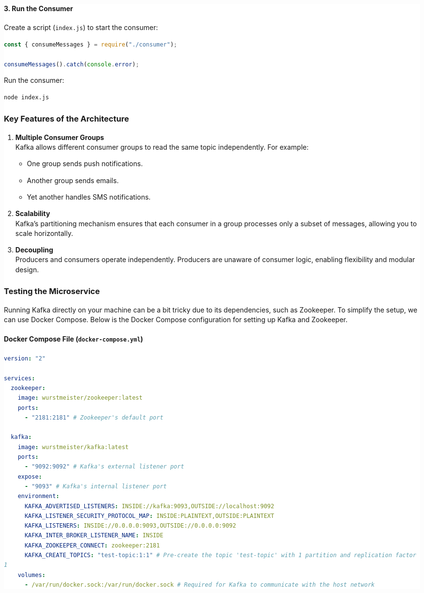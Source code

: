 #### 3\. Run the Consumer

Create a script (`index.js`) to start the consumer:

```javascript
const { consumeMessages } = require("./consumer");

consumeMessages().catch(console.error);
```

Run the consumer:

```bash
node index.js
```

### Key Features of the Architecture

1. **Multiple Consumer Groups**  
    Kafka allows different consumer groups to read the same topic independently. For example:
    
    * One group sends push notifications.
        
    * Another group sends emails.
        
    * Yet another handles SMS notifications.
        
2. **Scalability**  
    Kafka’s partitioning mechanism ensures that each consumer in a group processes only a subset of messages, allowing you to scale horizontally.
    
3. **Decoupling**  
    Producers and consumers operate independently. Producers are unaware of consumer logic, enabling flexibility and modular design.
    

### Testing the Microservice

Running Kafka directly on your machine can be a bit tricky due to its dependencies, such as Zookeeper. To simplify the setup, we can use Docker Compose. Below is the Docker Compose configuration for setting up Kafka and Zookeeper.

#### Docker Compose File (`docker-compose.yml`)

```yaml
version: "2"

services:
  zookeeper:
    image: wurstmeister/zookeeper:latest
    ports:
      - "2181:2181" # Zookeeper's default port

  kafka:
    image: wurstmeister/kafka:latest
    ports:
      - "9092:9092" # Kafka's external listener port
    expose:
      - "9093" # Kafka's internal listener port
    environment:
      KAFKA_ADVERTISED_LISTENERS: INSIDE://kafka:9093,OUTSIDE://localhost:9092
      KAFKA_LISTENER_SECURITY_PROTOCOL_MAP: INSIDE:PLAINTEXT,OUTSIDE:PLAINTEXT
      KAFKA_LISTENERS: INSIDE://0.0.0.0:9093,OUTSIDE://0.0.0.0:9092
      KAFKA_INTER_BROKER_LISTENER_NAME: INSIDE
      KAFKA_ZOOKEEPER_CONNECT: zookeeper:2181
      KAFKA_CREATE_TOPICS: "test-topic:1:1" # Pre-create the topic 'test-topic' with 1 partition and replication factor 1
    volumes:
      - /var/run/docker.sock:/var/run/docker.sock # Required for Kafka to communicate with the host network
```